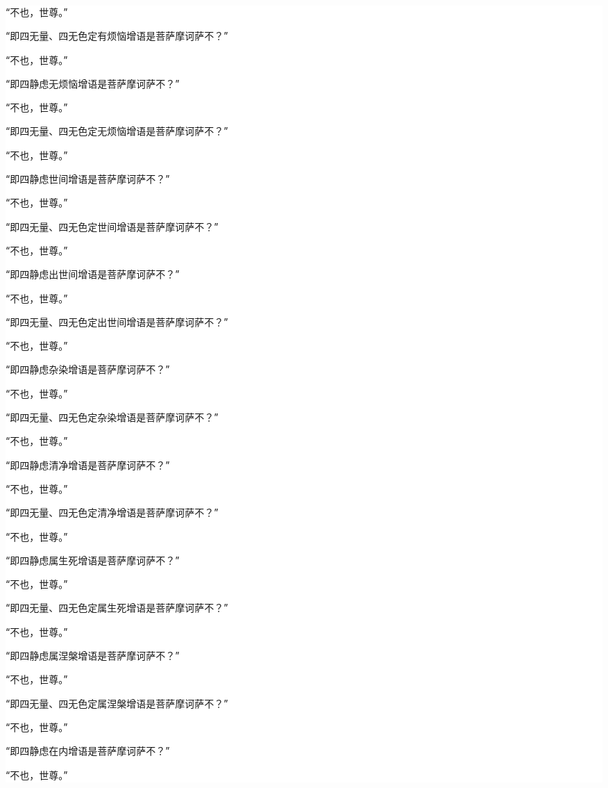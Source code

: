 “不也，世尊。”

“即四无量、四无色定有烦恼增语是菩萨摩诃萨不？”

“不也，世尊。”

“即四静虑无烦恼增语是菩萨摩诃萨不？”

“不也，世尊。”

“即四无量、四无色定无烦恼增语是菩萨摩诃萨不？”

“不也，世尊。”

“即四静虑世间增语是菩萨摩诃萨不？”

“不也，世尊。”

“即四无量、四无色定世间增语是菩萨摩诃萨不？”

“不也，世尊。”

“即四静虑出世间增语是菩萨摩诃萨不？”

“不也，世尊。”

“即四无量、四无色定出世间增语是菩萨摩诃萨不？”

“不也，世尊。”

“即四静虑杂染增语是菩萨摩诃萨不？”

“不也，世尊。”

“即四无量、四无色定杂染增语是菩萨摩诃萨不？”

“不也，世尊。”

“即四静虑清净增语是菩萨摩诃萨不？”

“不也，世尊。”

“即四无量、四无色定清净增语是菩萨摩诃萨不？”

“不也，世尊。”

“即四静虑属生死增语是菩萨摩诃萨不？”

“不也，世尊。”

“即四无量、四无色定属生死增语是菩萨摩诃萨不？”

“不也，世尊。”

“即四静虑属涅槃增语是菩萨摩诃萨不？”

“不也，世尊。”

“即四无量、四无色定属涅槃增语是菩萨摩诃萨不？”

“不也，世尊。”

“即四静虑在内增语是菩萨摩诃萨不？”

“不也，世尊。”
